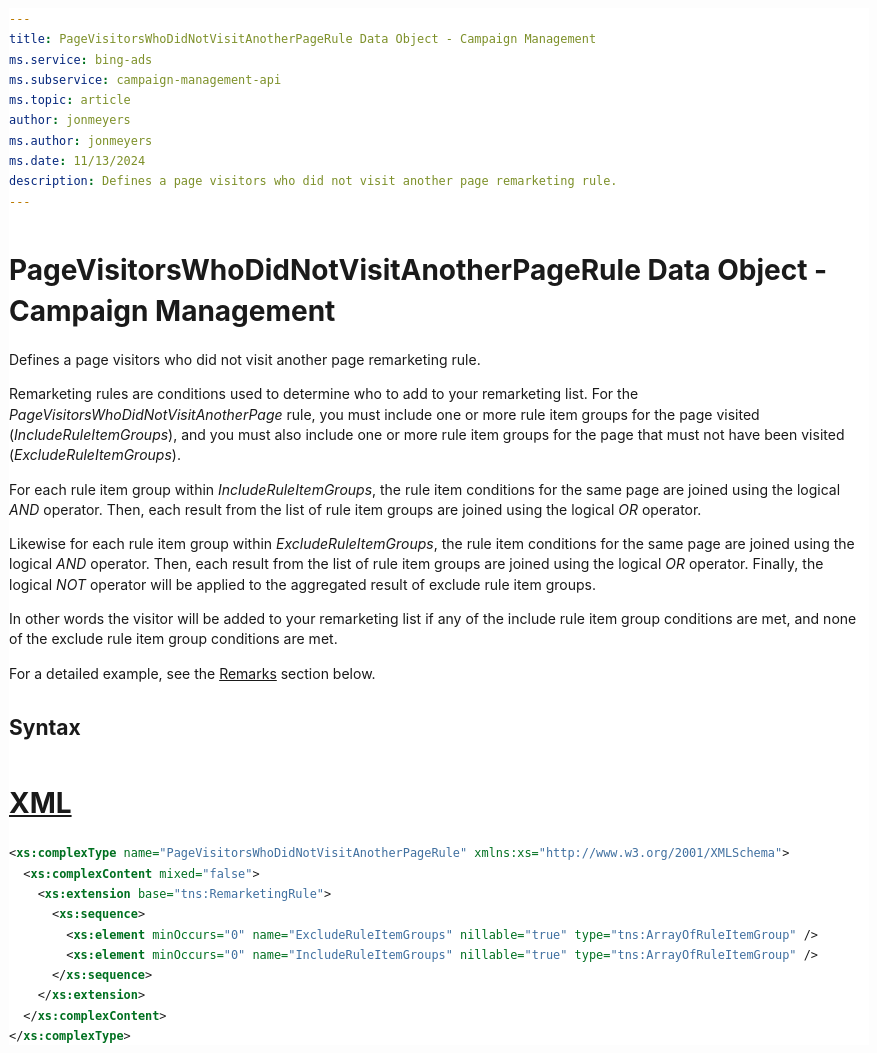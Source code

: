 ```yaml
---
title: PageVisitorsWhoDidNotVisitAnotherPageRule Data Object - Campaign Management
ms.service: bing-ads
ms.subservice: campaign-management-api
ms.topic: article
author: jonmeyers
ms.author: jonmeyers
ms.date: 11/13/2024
description: Defines a page visitors who did not visit another page remarketing rule.
---
```

# PageVisitorsWhoDidNotVisitAnotherPageRule Data Object - Campaign Management
Defines a page visitors who did not visit another page remarketing rule.

Remarketing rules are conditions used to determine who to add to your remarketing list. For the *PageVisitorsWhoDidNotVisitAnotherPage* rule, you must include one or more rule item groups for the page visited (*IncludeRuleItemGroups*), and you must also include one or more rule item groups for the page that must not have been visited (*ExcludeRuleItemGroups*). 

For each rule item group within *IncludeRuleItemGroups*, the rule item conditions for the same page are joined using the logical *AND* operator. Then, each result from the list of rule item groups are joined using the logical *OR* operator. 

Likewise for each rule item group within *ExcludeRuleItemGroups*, the rule item conditions for the same page are joined using the logical *AND* operator. Then, each result from the list of rule item groups are joined using the logical *OR* operator. Finally, the logical *NOT* operator will be applied to the aggregated result of exclude rule item groups.

In other words the visitor will be added to your remarketing list if any of the include rule item group conditions are met, and none of the exclude rule item group conditions are met. 

For a detailed example, see the [Remarks](#remarks) section below.

## Syntax

# [XML](#tab/xml)

```xml
<xs:complexType name="PageVisitorsWhoDidNotVisitAnotherPageRule" xmlns:xs="http://www.w3.org/2001/XMLSchema">
  <xs:complexContent mixed="false">
    <xs:extension base="tns:RemarketingRule">
      <xs:sequence>
        <xs:element minOccurs="0" name="ExcludeRuleItemGroups" nillable="true" type="tns:ArrayOfRuleItemGroup" />
        <xs:element minOccurs="0" name="IncludeRuleItemGroups" nillable="true" type="tns:ArrayOfRuleItemGroup" />
      </xs:sequence>
    </xs:extension>
  </xs:complexContent>
</xs:complexType>
```
